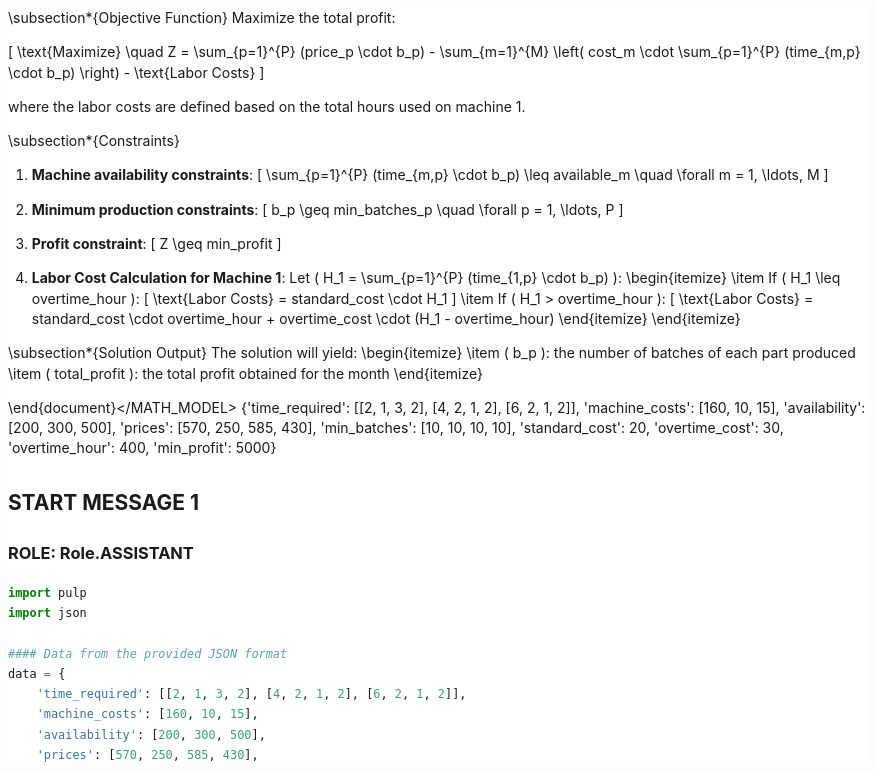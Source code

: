 \subsection*{Objective Function}
Maximize the total profit:

\[
\text{Maximize} \quad Z = \sum_{p=1}^{P} (price_p \cdot b_p) - \sum_{m=1}^{M} \left( cost_m \cdot \sum_{p=1}^{P} (time_{m,p} \cdot b_p) \right) - \text{Labor Costs}
\]

where the labor costs are defined based on the total hours used on machine 1.

\subsection*{Constraints}
1. **Machine availability constraints**:
\[
\sum_{p=1}^{P} (time_{m,p} \cdot b_p) \leq available_m \quad \forall m = 1, \ldots, M
\]

2. **Minimum production constraints**:
\[
b_p \geq min\_batches_p \quad \forall p = 1, \ldots, P
\]

3. **Profit constraint**:
\[
Z \geq min\_profit
\]

4. **Labor Cost Calculation for Machine 1**:
Let \( H_1 = \sum_{p=1}^{P} (time_{1,p} \cdot b_p) \):
\begin{itemize}
    \item If \( H_1 \leq overtime\_hour \):
    \[
    \text{Labor Costs} = standard\_cost \cdot H_1
    \]
    \item If \( H_1 > overtime\_hour \):
    \[
    \text{Labor Costs} = standard\_cost \cdot overtime\_hour + overtime\_cost \cdot (H_1 - overtime\_hour)
    \end{itemize}
\end{itemize}

\subsection*{Solution Output}
The solution will yield:
\begin{itemize}
    \item \( b_p \): the number of batches of each part produced
    \item \( total\_profit \): the total profit obtained for the month
\end{itemize}

\end{document}</MATH_MODEL>
<DATA>
{'time_required': [[2, 1, 3, 2], [4, 2, 1, 2], [6, 2, 1, 2]], 'machine_costs': [160, 10, 15], 'availability': [200, 300, 500], 'prices': [570, 250, 585, 430], 'min_batches': [10, 10, 10, 10], 'standard_cost': 20, 'overtime_cost': 30, 'overtime_hour': 400, 'min_profit': 5000}</DATA>


## START MESSAGE 1 
### ROLE: Role.ASSISTANT
```python
import pulp
import json

#### Data from the provided JSON format
data = {
    'time_required': [[2, 1, 3, 2], [4, 2, 1, 2], [6, 2, 1, 2]], 
    'machine_costs': [160, 10, 15], 
    'availability': [200, 300, 500], 
    'prices': [570, 250, 585, 430], 
```